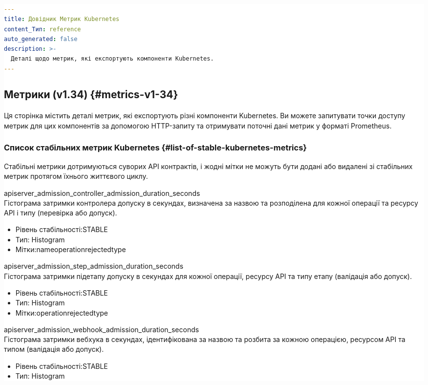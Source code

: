 ```yaml
---
title: Довідник Метрик Kubernetes
content_Тип: reference
auto_generated: false
description: >-
  Деталі щодо метрик, які експортують компоненти Kubernetes.
---
```


## Метрики (v1.34) {#metrics-v1-34}




Ця сторінка містить деталі метрик, які експортують різні компоненти Kubernetes. Ви можете запитувати точки доступу метрик для цих компонентів за допомогою HTTP-запиту та отримувати поточні дані метрик у форматі Prometheus.

### Список стабільних метрик Kubernetes {#list-of-stable-kubernetes-metrics}

Стабільні метрики дотримуються суворих API контрактів, і жодні мітки не можуть бути додані або видалені зі стабільних метрик протягом їхнього життєвого циклу.

<div class="metrics">
    <div class="metric" data-stability="stable">
        <div class="metric_name">apiserver_admission_controller_admission_duration_seconds</div>
        <div class="metric_help">Гістограма затримки контролера допуску в секундах, визначена за назвою та розподілена для кожної операції та ресурсу API і типу (перевірка або допуск).</div>
        <ul>
            <li><label class="metric_detail">Рівень стабільності:</label><span class="metric_stability_level">STABLE</span></li>
            <li data-type="histogram"><label class="metric_detail">Тип:</label> <span class="metric_type">Histogram</span></li>
            <li class="metric_labels_varying"><label class="metric_detail">Мітки:</label><span class="metric_label">name</span><span class="metric_label">operation</span><span class="metric_label">rejected</span><span class="metric_label">type</span></li>
        </ul>
    </div>
    <div class="metric" data-stability="stable">
        <div class="metric_name">apiserver_admission_step_admission_duration_seconds</div>
        <div class="metric_help">Гістограма затримки підетапу допуску в секундах для кожної операції, ресурсу API та типу етапу (валідація або допуск).</div>
        <ul>
            <li><label class="metric_detail">Рівень стабільності:</label><span class="metric_stability_level">STABLE</span></li>
            <li data-type="histogram"><label class="metric_detail">Тип:</label> <span class="metric_type">Histogram</span></li>
            <li class="metric_labels_varying"><label class="metric_detail">Мітки:</label><span class="metric_label">operation</span><span class="metric_label">rejected</span><span class="metric_label">type</span></li>
        </ul>
    </div>
    <div class="metric" data-stability="stable">
        <div class="metric_name">apiserver_admission_webhook_admission_duration_seconds</div>
        <div class="metric_help">Гістограма затримки вебхука в секундах, ідентифікована за назвою та розбита за кожною операцією, ресурсом API та типом (валідація або допуск).</div>
        <ul>
            <li><label class="metric_detail">Рівень стабільності:</label><span class="metric_stability_level">STABLE</span></li>
            <li data-type="histogram"><label class="metric_detail">Тип:</label> <span class="metric_type">Histogram</span></li>